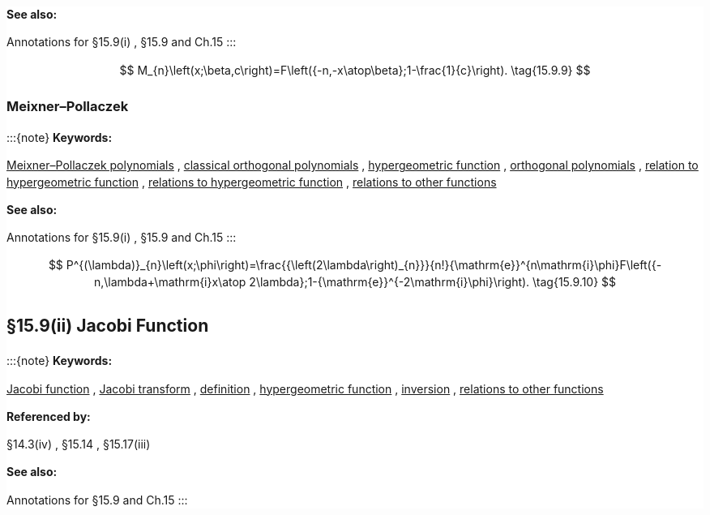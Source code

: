 **See also:**

Annotations for §15.9(i) , §15.9 and Ch.15
:::


<a id="E9"></a>
$$
M_{n}\left(x;\beta,c\right)=F\left({-n,-x\atop\beta};1-\frac{1}{c}\right). \tag{15.9.9}
$$


### Meixner–Pollaczek

:::{note}
**Keywords:**

[Meixner–Pollaczek polynomials](http://dlmf.nist.gov/search/search?q=Meixner%E2%80%93Pollaczek%20polynomials) , [classical orthogonal polynomials](http://dlmf.nist.gov/search/search?q=classical%20orthogonal%20polynomials) , [hypergeometric function](http://dlmf.nist.gov/search/search?q=hypergeometric%20function) , [orthogonal polynomials](http://dlmf.nist.gov/search/search?q=orthogonal%20polynomials) , [relation to hypergeometric function](http://dlmf.nist.gov/search/search?q=relation%20to%20hypergeometric%20function) , [relations to hypergeometric function](http://dlmf.nist.gov/search/search?q=relations%20to%20hypergeometric%20function) , [relations to other functions](http://dlmf.nist.gov/search/search?q=relations%20to%20other%20functions)

**See also:**

Annotations for §15.9(i) , §15.9 and Ch.15
:::


<a id="E10"></a>
$$
P^{(\lambda)}_{n}\left(x;\phi\right)=\frac{{\left(2\lambda\right)_{n}}}{n!}{\mathrm{e}}^{n\mathrm{i}\phi}F\left({-n,\lambda+\mathrm{i}x\atop 2\lambda};1-{\mathrm{e}}^{-2\mathrm{i}\phi}\right). \tag{15.9.10}
$$


## §15.9(ii) Jacobi Function

:::{note}
**Keywords:**

[Jacobi function](http://dlmf.nist.gov/search/search?q=Jacobi%20function) , [Jacobi transform](http://dlmf.nist.gov/search/search?q=Jacobi%20transform) , [definition](http://dlmf.nist.gov/search/search?q=definition) , [hypergeometric function](http://dlmf.nist.gov/search/search?q=hypergeometric%20function) , [inversion](http://dlmf.nist.gov/search/search?q=inversion) , [relations to other functions](http://dlmf.nist.gov/search/search?q=relations%20to%20other%20functions)

**Referenced by:**

§14.3(iv) , §15.14 , §15.17(iii)

**See also:**

Annotations for §15.9 and Ch.15
:::

